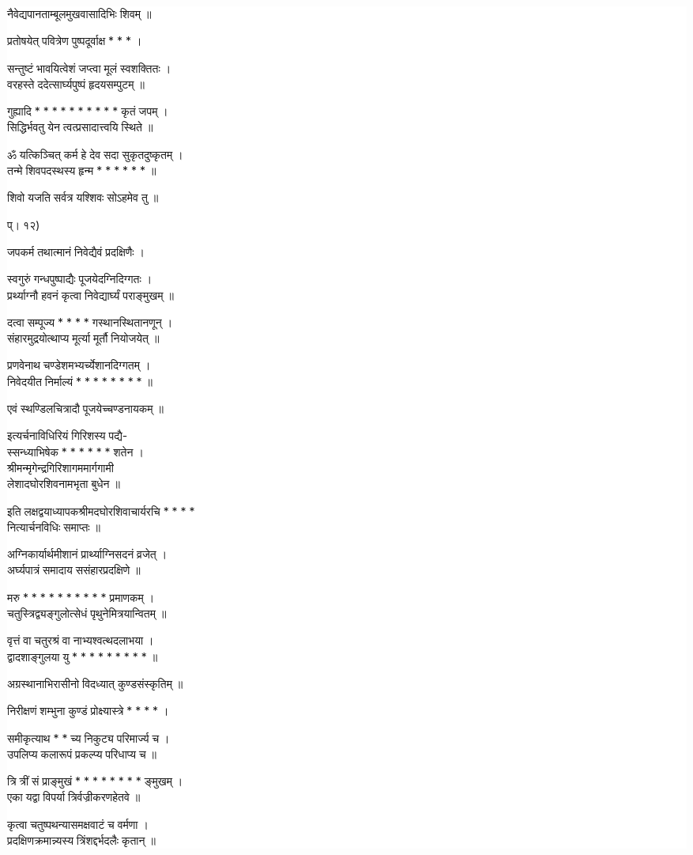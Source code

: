 नैवेद्यपानताम्बूलमुखवासादिभिः शिवम् ॥  
  
प्रतोषयेत् पवित्रेण पुष्पदूर्वाक्ष * * * ।  
  
सन्तुष्टं भावयित्वेशं जप्त्वा मूलं स्वशक्तितः ।  
वरहस्ते ददेत्सार्घ्यपुष्पं हृदयसम्पुटम् ॥  
  
गुह्यादि * * * * * * * * * * कृतं जपम् ।  
सिद्धिर्भवतु येन त्वत्प्रसादात्त्वयि स्थिते ॥  
  
ॐ यत्किञ्चित् कर्म हे देव सदा सुकृतदुष्कृतम् ।  
तन्मे शिवपदस्थस्य हृन्म * * * * * * ॥  
  
शिवो यजति सर्वत्र यश्शिवः सोऽहमेव तु ॥  
  
प्। १२)  
  
जपकर्म तथात्मानं निवेद्यैवं प्रदक्षिणैः ।  
  
स्वगुरुं गन्धपुष्पाद्यैः पूजयेदग्निदिग्गतः ।  
प्रर्थ्याग्नौ हवनं कृत्वा निवेद्यार्घ्यं पराङ्मुखम् ॥  
  
दत्वा सम्पूज्य * * * * गस्थानस्थितानणून् ।  
संहारमुद्रयोत्थाप्य मूर्त्या मूर्तौ नियोजयेत् ॥  
  
प्रणवेनाथ चण्डेशमभ्यर्च्येशानदिग्गतम् ।  
निवेदयीत निर्माल्यं * * * * * * * * ॥  
  
एवं स्थण्डिलचित्रादौ पूजयेच्चण्डनायकम् ॥  
  
इत्यर्चनाविधिरियं गिरिशस्य पद्यै-  
स्सन्ध्याभिषेक * * * * * * शतेन ।   
श्रीमन्मृगेन्द्रगिरिशागममार्गगामी  
लेशादघोरशिवनामभृता बुधेन ॥  
  
इति लक्षद्वयाध्यापकश्रीमदघोरशिवाचार्यरचि * * * *   
नित्यार्चनविधिः समाप्तः ॥  
  
  
  
  
अग्निकार्यार्थमीशानं प्रार्थ्याग्निसदनं व्रजेत् ।  
अर्घ्यपात्रं समादाय ससंहारप्रदक्षिणे ॥  
  
मरु * * * * * * * * * * प्रमाणकम् ।  
चतुस्त्रिद्व्यङ्गुलोत्सेधं पृथुनेमित्रयान्वितम् ॥  
  
वृत्तं वा चतुरश्रं वा नाभ्यश्वत्थदलाभया ।  
द्वादशाङ्गुलया यु * * * * * * * * * ॥  
  
अग्रस्थानाभिरासीनो विदध्यात् कुण्डसंस्कृतिम् ॥  
  
निरीक्षणं शम्भुना कुण्डं प्रोक्ष्यास्त्रे * * * * ।  
  
समीकृत्याथ * * च्य निकुट्य परिमार्ज्य च ।  
उपलिप्य कलारूपं प्रकल्प्य परिधाप्य च ॥  
  
त्रि त्रीं सं प्राङ्मुखं * * * * * * * * ङ्मुखम् ।  
एका यद्वा विपर्या त्रिर्वज्रीकरणहेतवे ॥  
  
कृत्वा चतुष्पथन्यासमक्षवाटं च वर्मणा ।  
प्रदक्षिणक्रमान्न्यस्य त्रिंशद्दर्भदलैः कृतान् ॥  
  